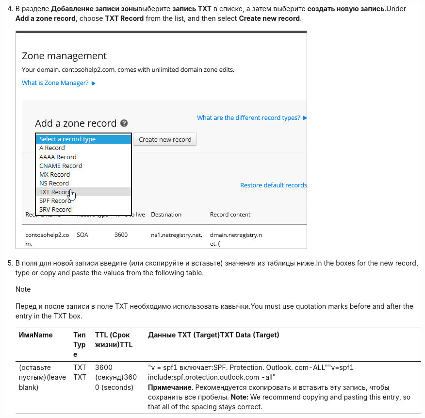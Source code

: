 4. <span data-ttu-id="2ecea-238">В разделе **Добавление записи зоны**выберите **запись TXT** в списке, а затем выберите **создать новую запись**.</span><span class="sxs-lookup"><span data-stu-id="2ecea-238">Under **Add a zone record**, choose **TXT Record** from the list, and then select **Create new record**.</span></span>
    
    ![Netregistry_TXT_select](../../media/a2930d03-853a-4f1e-9205-d00f25bed35f.png)
  
5. <span data-ttu-id="2ecea-240">В поля для новой записи введите (или скопируйте и вставьте) значения из таблицы ниже.</span><span class="sxs-lookup"><span data-stu-id="2ecea-240">In the boxes for the new record, type or copy and paste the values from the following table.</span></span> 
    
    > [!NOTE]
    > <span data-ttu-id="2ecea-241">Перед и после записи в поле TXT необходимо использовать кавычки.</span><span class="sxs-lookup"><span data-stu-id="2ecea-241">You must use quotation marks before and after the entry in the TXT box.</span></span> 
  
    |<span data-ttu-id="2ecea-242">**Имя**</span><span class="sxs-lookup"><span data-stu-id="2ecea-242">**Name**</span></span>|<span data-ttu-id="2ecea-243">**Тип**</span><span class="sxs-lookup"><span data-stu-id="2ecea-243">**Type**</span></span>|<span data-ttu-id="2ecea-244">**TTL (Срок жизни)**</span><span class="sxs-lookup"><span data-stu-id="2ecea-244">**TTL**</span></span>|<span data-ttu-id="2ecea-245">**Данные TXT (Target)**</span><span class="sxs-lookup"><span data-stu-id="2ecea-245">**TXT Data (Target)**</span></span>|
    |:-----|:-----|:-----|:-----|
    |<span data-ttu-id="2ecea-246">(оставьте пустым)</span><span class="sxs-lookup"><span data-stu-id="2ecea-246">(leave blank)</span></span>  <br/> |<span data-ttu-id="2ecea-247">TXT</span><span class="sxs-lookup"><span data-stu-id="2ecea-247">TXT</span></span>  <br/> |<span data-ttu-id="2ecea-248">3600 (секунд)</span><span class="sxs-lookup"><span data-stu-id="2ecea-248">3600 (seconds)</span></span>  <br/> |<span data-ttu-id="2ecea-249">"v = spf1 включает:SPF. Protection. Outlook. com-ALL"</span><span class="sxs-lookup"><span data-stu-id="2ecea-249">"v=spf1 include:spf.protection.outlook.com -all"</span></span>  <br/> <span data-ttu-id="2ecea-250">**Примечание.** Рекомендуется скопировать и вставить эту запись, чтобы сохранить все пробелы.    </span><span class="sxs-lookup"><span data-stu-id="2ecea-250">**Note:** We recommend copying and pasting this entry, so that all of the spacing stays correct.</span></span>           |
   